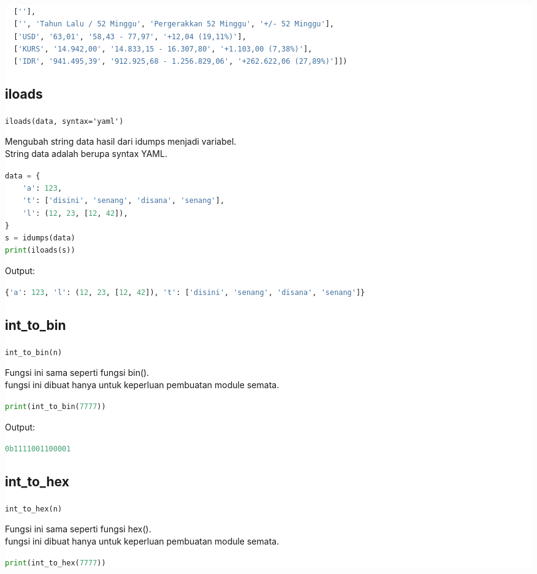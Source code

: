 ```py
  [''],
  ['', 'Tahun Lalu / 52 Minggu', 'Pergerakkan 52 Minggu', '+/- 52 Minggu'],
  ['USD', '63,01', '58,43 - 77,97', '+12,04 (19,11%)'],
  ['KURS', '14.942,00', '14.833,15 - 16.307,80', '+1.103,00 (7,38%)'],
  ['IDR', '941.495,39', '912.925,68 - 1.256.829,06', '+262.622,06 (27,89%)']])
```

## iloads

`iloads(data, syntax='yaml')`

Mengubah string data hasil dari idumps menjadi variabel.  
String data adalah berupa syntax YAML.  
  
```python  
data = {  
    'a': 123,  
    't': ['disini', 'senang', 'disana', 'senang'],  
    'l': (12, 23, [12, 42]),  
}  
s = idumps(data)  
print(iloads(s))  
```

Output:
```py
{'a': 123, 'l': (12, 23, [12, 42]), 't': ['disini', 'senang', 'disana', 'senang']}
```

## int_to_bin

`int_to_bin(n)`

Fungsi ini sama seperti fungsi bin().  
fungsi ini dibuat hanya untuk keperluan pembuatan module semata.  
  
```python  
print(int_to_bin(7777))  
```

Output:
```py
0b1111001100001
```

## int_to_hex

`int_to_hex(n)`

Fungsi ini sama seperti fungsi hex().  
fungsi ini dibuat hanya untuk keperluan pembuatan module semata.  
  
```python  
print(int_to_hex(7777))  
```
